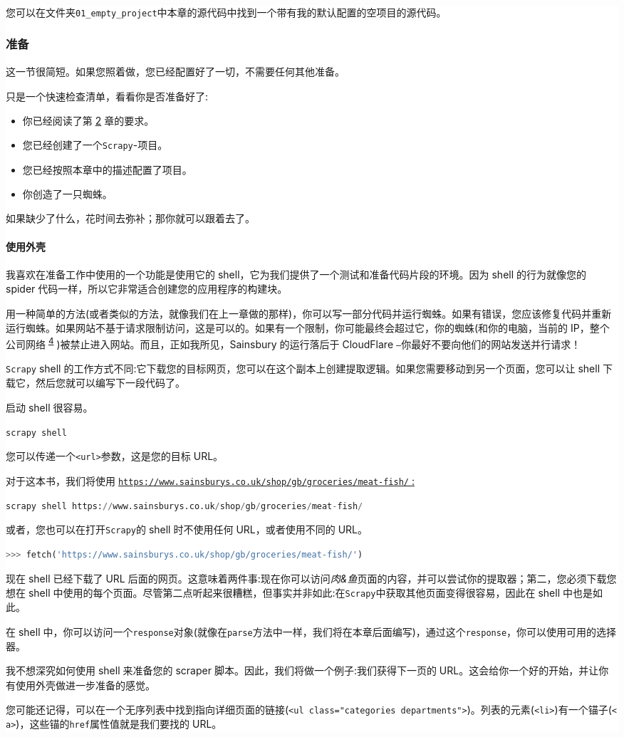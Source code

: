 您可以在文件夹`01_empty_project`中本章的源代码中找到一个带有我的默认配置的空项目的源代码。

### 准备

这一节很简短。如果您照着做，您已经配置好了一切，不需要任何其他准备。

只是一个快速检查清单，看看你是否准备好了:

*   你已经阅读了第 [2](2.html) 章的要求。

*   您已经创建了一个`Scrapy`-项目。

*   您已经按照本章中的描述配置了项目。

*   你创造了一只蜘蛛。

如果缺少了什么，花时间去弥补；那你就可以跟着去了。

#### 使用外壳

我喜欢在准备工作中使用的一个功能是使用它的 shell，它为我们提供了一个测试和准备代码片段的环境。因为 shell 的行为就像您的 spider 代码一样，所以它非常适合创建您的应用程序的构建块。

用一种简单的方法(或者类似的方法，就像我们在上一章做的那样)，你可以写一部分代码并运行蜘蛛。如果有错误，您应该修复代码并重新运行蜘蛛。如果网站不基于请求限制访问，这是可以的。如果有一个限制，你可能最终会超过它，你的蜘蛛(和你的电脑，当前的 IP，整个公司网络 <sup>[4](#Fn4)</sup> )被禁止进入网站。而且，正如我所见，Sainsbury 的运行落后于 CloudFlare `—`你最好不要向他们的网站发送并行请求！

`Scrapy` shell 的工作方式不同:它下载您的目标网页，您可以在这个副本上创建提取逻辑。如果您需要移动到另一个页面，您可以让 shell 下载它，然后您就可以编写下一段代码了。

启动 shell 很容易。

```py
scrapy shell

```

您可以传递一个`<url>`参数，这是您的目标 URL。

对于这本书，我们将使用 [`https://www.sainsburys.co.uk/shop/gb/groceries/meat-fish/` :](https://www.sainsburys.co.uk/shop/gb/groceries/meat-fish/)

```py
scrapy shell https://www.sainsburys.co.uk/shop/gb/groceries/meat-fish/

```

或者，您也可以在打开`Scrapy`的 shell 时不使用任何 URL，或者使用不同的 URL。

```py
>>> fetch('https://www.sainsburys.co.uk/shop/gb/groceries/meat-fish/')

```

现在 shell 已经下载了 URL 后面的网页。这意味着两件事:现在你可以访问*肉&鱼*页面的内容，并可以尝试你的提取器；第二，您必须下载您想在 shell 中使用的每个页面。尽管第二点听起来很糟糕，但事实并非如此:在`Scrapy`中获取其他页面变得很容易，因此在 shell 中也是如此。

在 shell 中，你可以访问一个`response`对象(就像在`parse`方法中一样，我们将在本章后面编写)，通过这个`response`，你可以使用可用的选择器。

我不想深究如何使用 shell 来准备您的 scraper 脚本。因此，我们将做一个例子:我们获得下一页的 URL。这会给你一个好的开始，并让你有使用外壳做进一步准备的感觉。

您可能还记得，可以在一个无序列表中找到指向详细页面的链接(`<ul class="categories departments">`)。列表的元素(`<li>`)有一个锚子(`<a>`)，这些锚的`href`属性值就是我们要找的 URL。
